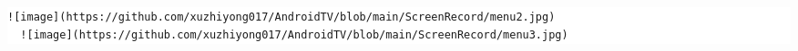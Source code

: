     ![image](https://github.com/xuzhiyong017/AndroidTV/blob/main/ScreenRecord/menu2.jpg)
      ![image](https://github.com/xuzhiyong017/AndroidTV/blob/main/ScreenRecord/menu3.jpg)